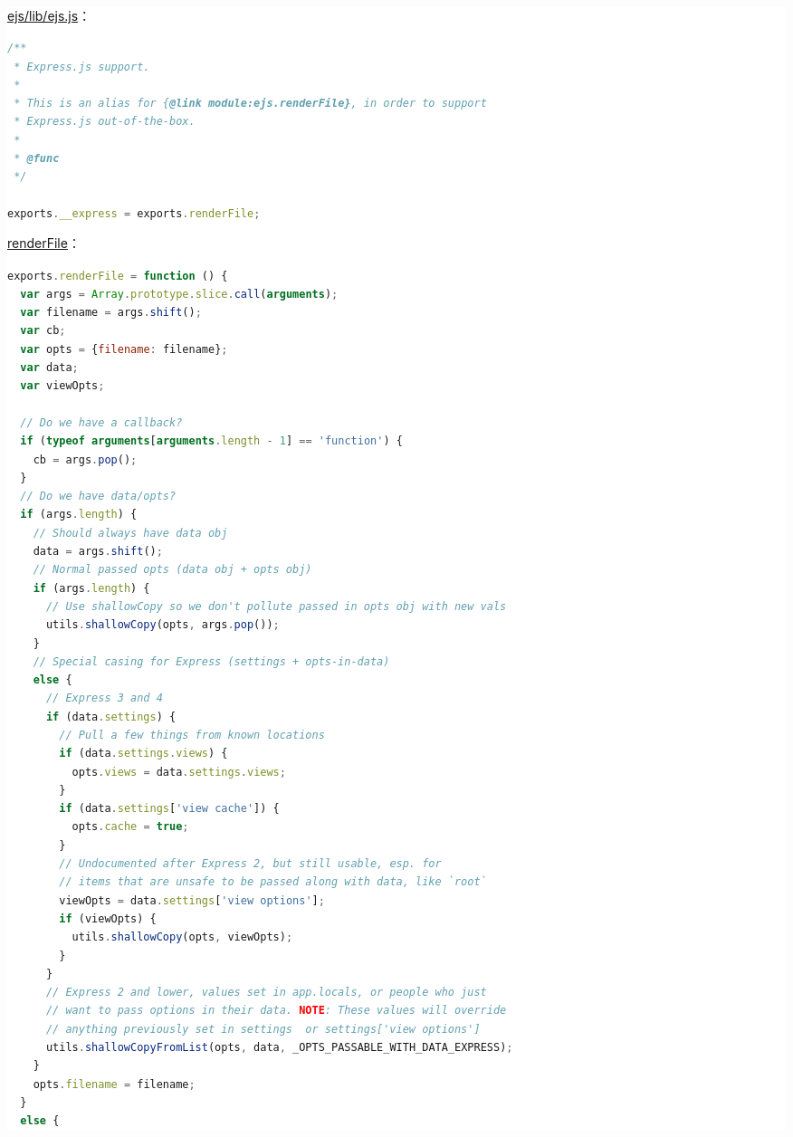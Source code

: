 [ejs/lib/ejs.js](https://github.com/mde/ejs/blob/v3.1.9/lib/ejs.js#L926)：

``` js
/**
 * Express.js support.
 *
 * This is an alias for {@link module:ejs.renderFile}, in order to support
 * Express.js out-of-the-box.
 *
 * @func
 */

exports.__express = exports.renderFile;
```

[renderFile](https://github.com/mde/ejs/blob/v3.1.9/lib/ejs.js#441)：

``` js
exports.renderFile = function () {
  var args = Array.prototype.slice.call(arguments);
  var filename = args.shift();
  var cb;
  var opts = {filename: filename};
  var data;
  var viewOpts;

  // Do we have a callback?
  if (typeof arguments[arguments.length - 1] == 'function') {
    cb = args.pop();
  }
  // Do we have data/opts?
  if (args.length) {
    // Should always have data obj
    data = args.shift();
    // Normal passed opts (data obj + opts obj)
    if (args.length) {
      // Use shallowCopy so we don't pollute passed in opts obj with new vals
      utils.shallowCopy(opts, args.pop());
    }
    // Special casing for Express (settings + opts-in-data)
    else {
      // Express 3 and 4
      if (data.settings) {
        // Pull a few things from known locations
        if (data.settings.views) {
          opts.views = data.settings.views;
        }
        if (data.settings['view cache']) {
          opts.cache = true;
        }
        // Undocumented after Express 2, but still usable, esp. for
        // items that are unsafe to be passed along with data, like `root`
        viewOpts = data.settings['view options'];
        if (viewOpts) {
          utils.shallowCopy(opts, viewOpts);
        }
      }
      // Express 2 and lower, values set in app.locals, or people who just
      // want to pass options in their data. NOTE: These values will override
      // anything previously set in settings  or settings['view options']
      utils.shallowCopyFromList(opts, data, _OPTS_PASSABLE_WITH_DATA_EXPRESS);
    }
    opts.filename = filename;
  }
  else {
```